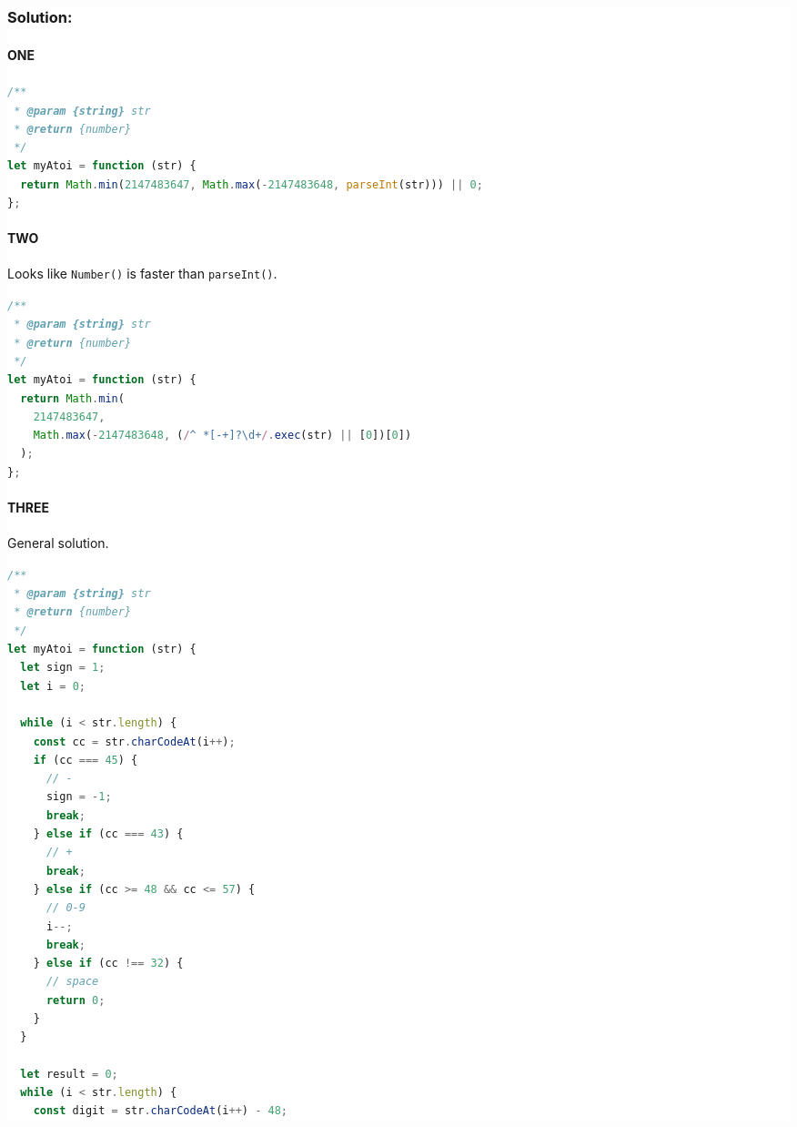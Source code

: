 ### Solution:

#### ONE

```javascript
/**
 * @param {string} str
 * @return {number}
 */
let myAtoi = function (str) {
  return Math.min(2147483647, Math.max(-2147483648, parseInt(str))) || 0;
};
```

#### TWO

Looks like `Number()` is faster than `parseInt()`.

```javascript
/**
 * @param {string} str
 * @return {number}
 */
let myAtoi = function (str) {
  return Math.min(
    2147483647,
    Math.max(-2147483648, (/^ *[-+]?\d+/.exec(str) || [0])[0])
  );
};
```

#### THREE

General solution.

```javascript
/**
 * @param {string} str
 * @return {number}
 */
let myAtoi = function (str) {
  let sign = 1;
  let i = 0;

  while (i < str.length) {
    const cc = str.charCodeAt(i++);
    if (cc === 45) {
      // -
      sign = -1;
      break;
    } else if (cc === 43) {
      // +
      break;
    } else if (cc >= 48 && cc <= 57) {
      // 0-9
      i--;
      break;
    } else if (cc !== 32) {
      // space
      return 0;
    }
  }

  let result = 0;
  while (i < str.length) {
    const digit = str.charCodeAt(i++) - 48;
```